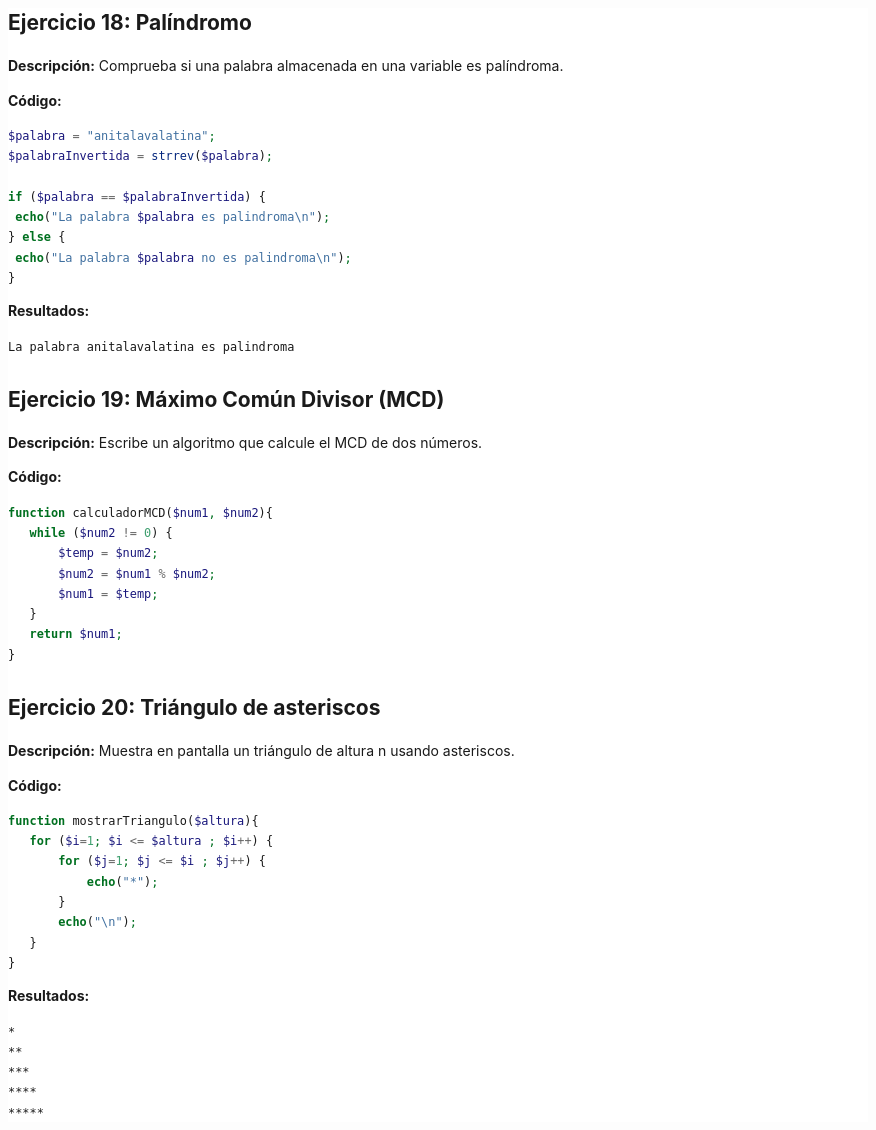 ## Ejercicio 18: Palíndromo

**Descripción:** Comprueba si una palabra almacenada en una variable es palíndroma.

**Código:**
```php
$palabra = "anitalavalatina";
$palabraInvertida = strrev($palabra);

if ($palabra == $palabraInvertida) {
 echo("La palabra $palabra es palindroma\n");
} else {
 echo("La palabra $palabra no es palindroma\n");
}
```

**Resultados:**
```
La palabra anitalavalatina es palindroma
```

## Ejercicio 19: Máximo Común Divisor (MCD)

**Descripción:** Escribe un algoritmo que calcule el MCD de dos números.

**Código:**
```php
function calculadorMCD($num1, $num2){
   while ($num2 != 0) {
       $temp = $num2;
       $num2 = $num1 % $num2;
       $num1 = $temp;
   }
   return $num1;
}
```

## Ejercicio 20: Triángulo de asteriscos

**Descripción:** Muestra en pantalla un triángulo de altura n usando asteriscos.

**Código:**
```php
function mostrarTriangulo($altura){
   for ($i=1; $i <= $altura ; $i++) { 
       for ($j=1; $j <= $i ; $j++) { 
           echo("*");
       }
       echo("\n");
   }
}
```

**Resultados:**
```
*
**
***
****
*****
```